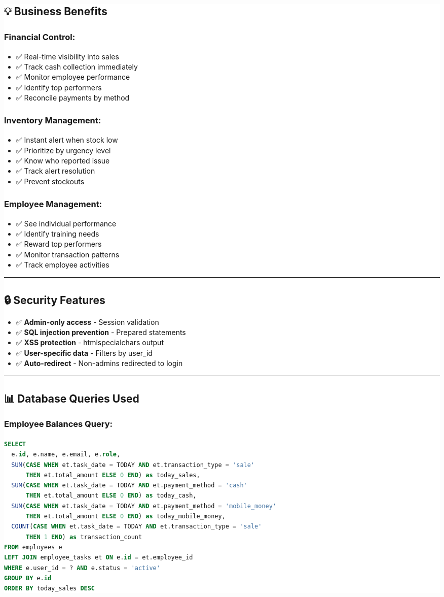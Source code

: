 
## 💡 Business Benefits

### Financial Control:
- ✅ Real-time visibility into sales
- ✅ Track cash collection immediately
- ✅ Monitor employee performance
- ✅ Identify top performers
- ✅ Reconcile payments by method

### Inventory Management:
- ✅ Instant alert when stock low
- ✅ Prioritize by urgency level
- ✅ Know who reported issue
- ✅ Track alert resolution
- ✅ Prevent stockouts

### Employee Management:
- ✅ See individual performance
- ✅ Identify training needs
- ✅ Reward top performers
- ✅ Monitor transaction patterns
- ✅ Track employee activities

---

## 🔒 Security Features

- ✅ **Admin-only access** - Session validation
- ✅ **SQL injection prevention** - Prepared statements
- ✅ **XSS protection** - htmlspecialchars output
- ✅ **User-specific data** - Filters by user_id
- ✅ **Auto-redirect** - Non-admins redirected to login

---

## 📊 Database Queries Used

### Employee Balances Query:
```sql
SELECT 
  e.id, e.name, e.email, e.role,
  SUM(CASE WHEN et.task_date = TODAY AND et.transaction_type = 'sale' 
      THEN et.total_amount ELSE 0 END) as today_sales,
  SUM(CASE WHEN et.task_date = TODAY AND et.payment_method = 'cash' 
      THEN et.total_amount ELSE 0 END) as today_cash,
  SUM(CASE WHEN et.task_date = TODAY AND et.payment_method = 'mobile_money' 
      THEN et.total_amount ELSE 0 END) as today_mobile_money,
  COUNT(CASE WHEN et.task_date = TODAY AND et.transaction_type = 'sale' 
      THEN 1 END) as transaction_count
FROM employees e
LEFT JOIN employee_tasks et ON e.id = et.employee_id
WHERE e.user_id = ? AND e.status = 'active'
GROUP BY e.id
ORDER BY today_sales DESC
```
